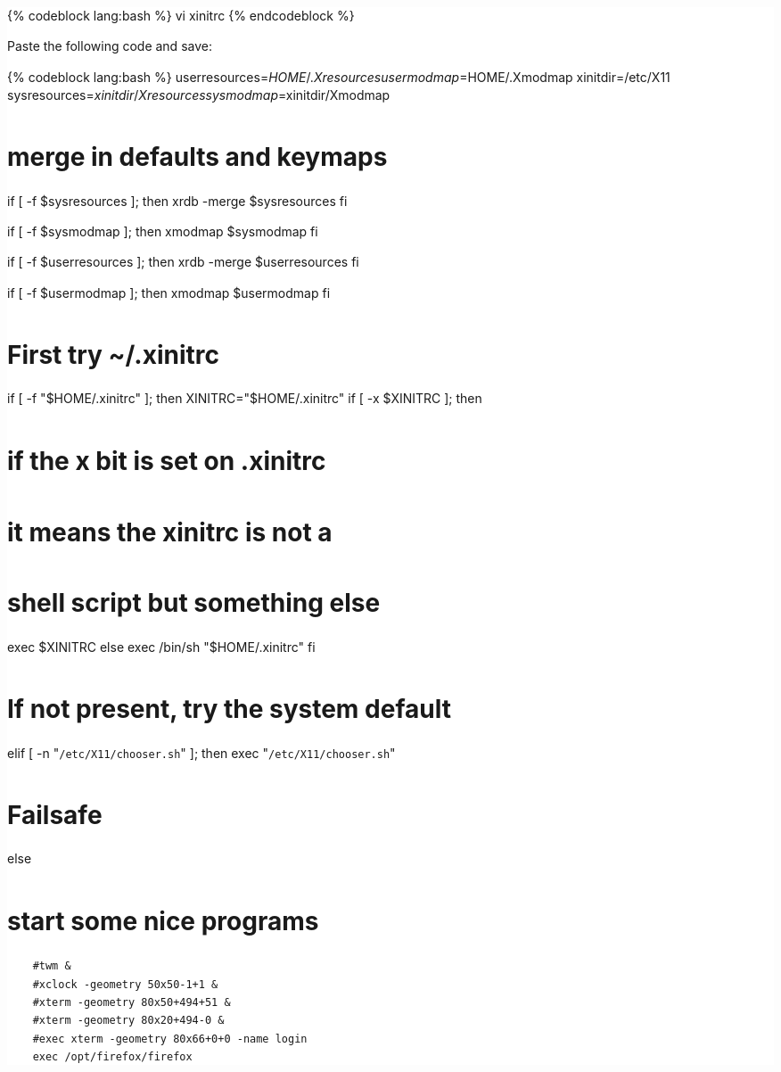 {% codeblock lang:bash %}
vi xinitrc
{% endcodeblock %}

Paste the following code and save:

{% codeblock lang:bash %}
userresources=$HOME/.Xresources
usermodmap=$HOME/.Xmodmap
xinitdir=/etc/X11
sysresources=$xinitdir/Xresources
sysmodmap=$xinitdir/Xmodmap

# merge in defaults and keymaps

if [ -f $sysresources ]; then
    xrdb -merge $sysresources
fi

if [ -f $sysmodmap ]; then
    xmodmap $sysmodmap
fi

if [ -f $userresources ]; then
    xrdb -merge $userresources
fi

if [ -f $usermodmap ]; then
    xmodmap $usermodmap
fi

# First try ~/.xinitrc
if [ -f "$HOME/.xinitrc" ]; then
 XINITRC="$HOME/.xinitrc"
 if [ -x $XINITRC ]; then
  # if the x bit is set on .xinitrc
  # it means the xinitrc is not a
  # shell script but something else
  exec $XINITRC
 else
  exec /bin/sh "$HOME/.xinitrc"
 fi
# If not present, try the system default
elif [ -n "`/etc/X11/chooser.sh`" ]; then
 exec "`/etc/X11/chooser.sh`"
# Failsafe
else
 # start some nice programs
        #twm &
        #xclock -geometry 50x50-1+1 &
        #xterm -geometry 80x50+494+51 &
        #xterm -geometry 80x20+494-0 &
        #exec xterm -geometry 80x66+0+0 -name login
        exec /opt/firefox/firefox
